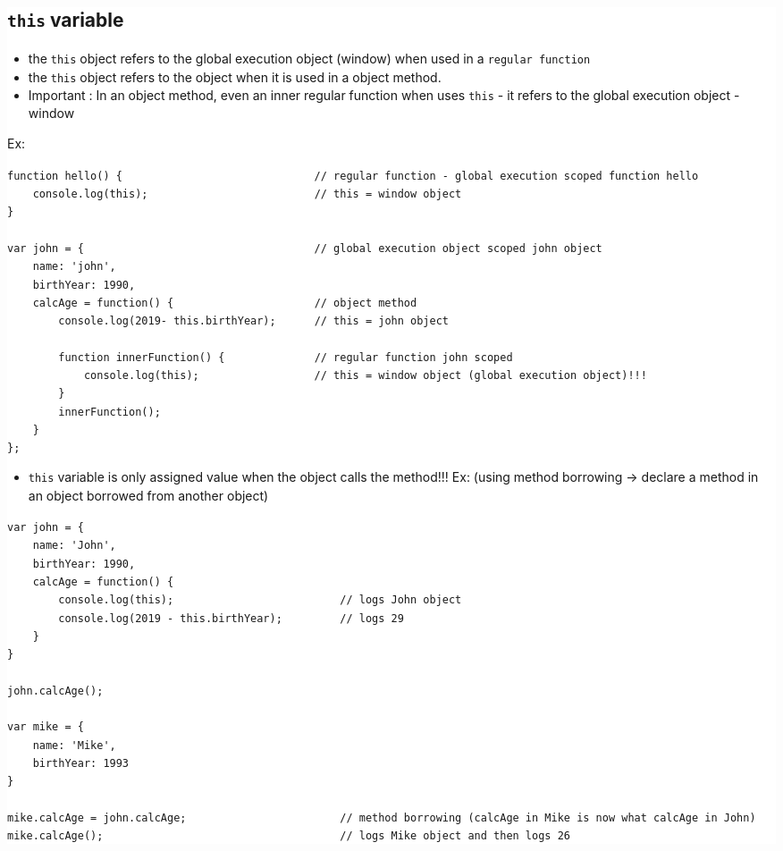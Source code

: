 `this` variable
---

- the `this` object refers to the global execution object (window) when used in a `regular function`
- the `this` object refers to the object when it is used in a object method.
- Important : In an object method, even an inner regular function when uses `this` - it refers to the global execution object - window

Ex:
```
function hello() {								// regular function - global execution scoped function hello
	console.log(this);							// this = window object
}

var john = {									// global execution object scoped john object
	name: 'john',								
	birthYear: 1990,
	calcAge = function() {						// object method
		console.log(2019- this.birthYear);		// this = john object

		function innerFunction() {				// regular function john scoped
			console.log(this);					// this = window object (global execution object)!!!
		}
		innerFunction();
	}
};
```

- `this` variable is only assigned value when the object calls the method!!!
Ex: (using method borrowing -> declare a method in an object borrowed from another object)
```
var john = {
	name: 'John',
	birthYear: 1990,
	calcAge = function() {
		console.log(this);							// logs John object
		console.log(2019 - this.birthYear);			// logs 29
	}
}

john.calcAge();

var mike = {
	name: 'Mike',
	birthYear: 1993
}

mike.calcAge = john.calcAge;						// method borrowing (calcAge in Mike is now what calcAge in John)
mike.calcAge();										// logs Mike object and then logs 26
```
